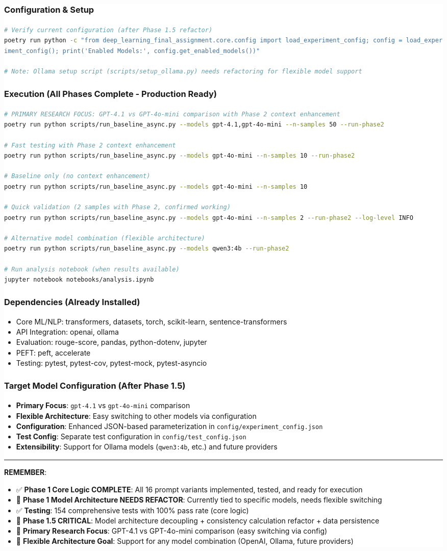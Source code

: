 ### **Configuration & Setup**
```bash
# Verify current configuration (after Phase 1.5 refactor)
poetry run python -c "from deep_learning_final_assignment.core.config import load_experiment_config; config = load_experiment_config(); print('Enabled Models:', config.get_enabled_models())"

# Note: Ollama setup script (scripts/setup_ollama.py) needs refactoring for flexible model support
```

### **Execution (All Phases Complete - Production Ready)**
```bash
# PRIMARY RESEARCH FOCUS: GPT-4.1 vs GPT-4o-mini comparison with Phase 2 context enhancement
poetry run python scripts/run_baseline_async.py --models gpt-4.1,gpt-4o-mini --n-samples 50 --run-phase2

# Fast testing with Phase 2 context enhancement
poetry run python scripts/run_baseline_async.py --models gpt-4o-mini --n-samples 10 --run-phase2

# Baseline only (no context enhancement)
poetry run python scripts/run_baseline_async.py --models gpt-4o-mini --n-samples 10

# Quick validation (2 samples with Phase 2, confirmed working)
poetry run python scripts/run_baseline_async.py --models gpt-4o-mini --n-samples 2 --run-phase2 --log-level INFO

# Alternative model combination (flexible architecture)
poetry run python scripts/run_baseline_async.py --models qwen3:4b --run-phase2

# Run analysis notebook (when results available)
jupyter notebook notebooks/analysis.ipynb
```

### **Dependencies (Already Installed)**
- Core ML/NLP: transformers, datasets, torch, scikit-learn, sentence-transformers
- API Integration: openai, ollama
- Evaluation: rouge-score, pandas, python-dotenv, jupyter
- PEFT: peft, accelerate
- Testing: pytest, pytest-cov, pytest-mock, pytest-asyncio

### **Target Model Configuration (After Phase 1.5)**
- **Primary Focus**: `gpt-4.1` vs `gpt-4o-mini` comparison
- **Flexible Architecture**: Easy switching to other models via configuration
- **Configuration**: Enhanced JSON-based parameterization in `config/experiment_config.json`
- **Test Config**: Separate test configuration in `config/test_config.json`
- **Extensibility**: Support for Ollama models (`qwen3:4b`, etc.) and future providers

---

**REMEMBER**: 
- ✅ **Phase 1 Core Logic COMPLETE**: All 16 prompt variants implemented, tested, and ready for execution
- 🔄 **Phase 1 Model Architecture NEEDS REFACTOR**: Currently tied to specific models, needs flexible switching
- ✅ **Testing**: 154 comprehensive tests with 100% pass rate (core logic)
- 🔄 **Phase 1.5 CRITICAL**: Model architecture decoupling + consistency calculation refactor + data persistence
- 🚀 **Primary Research Focus**: GPT-4.1 vs GPT-4o-mini comparison (easy switching via config)
- 🎯 **Flexible Architecture Goal**: Support for any model combination (OpenAI, Ollama, future providers)
